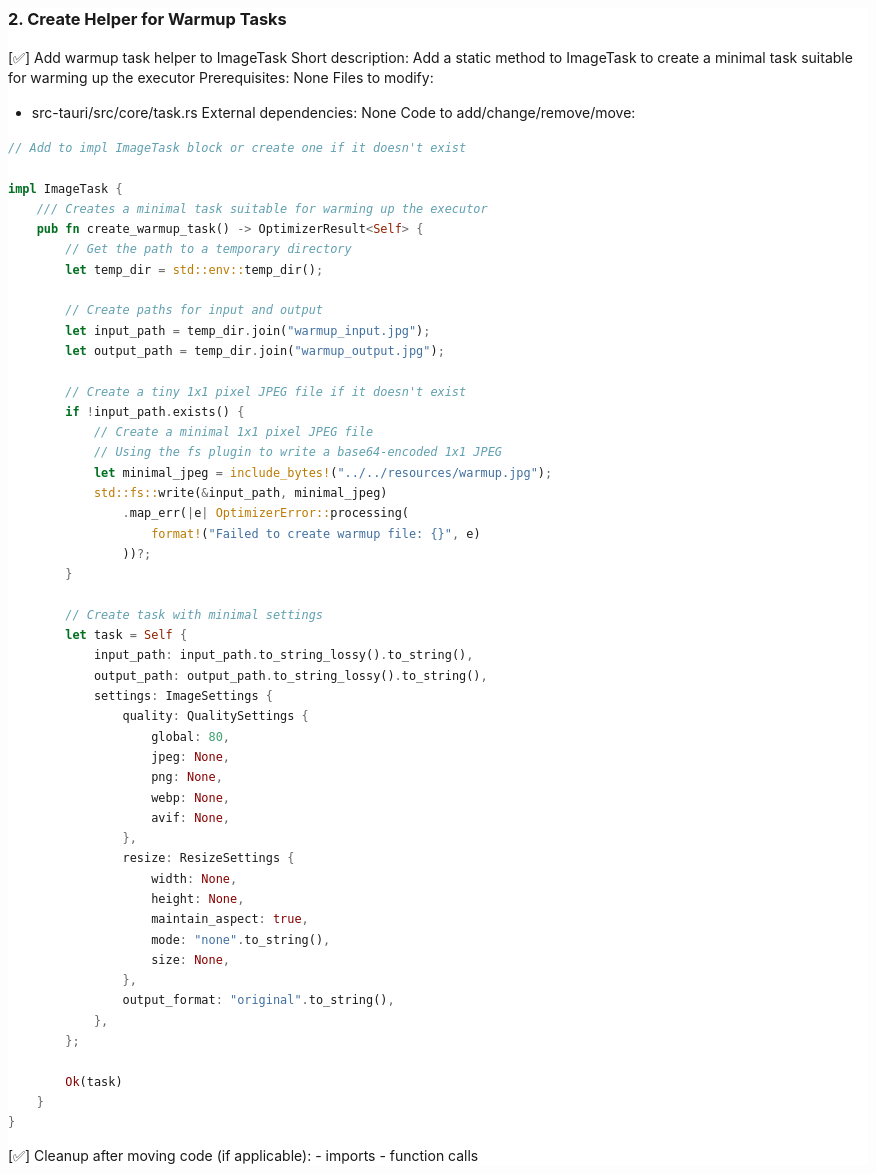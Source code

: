 ### 2. Create Helper for Warmup Tasks

[✅] Add warmup task helper to ImageTask
   Short description: Add a static method to ImageTask to create a minimal task suitable for warming up the executor
   Prerequisites: None
   Files to modify:
   - src-tauri/src/core/task.rs
   External dependencies: None
   Code to add/change/remove/move:
   ```rust
   // Add to impl ImageTask block or create one if it doesn't exist
   
   impl ImageTask {
       /// Creates a minimal task suitable for warming up the executor
       pub fn create_warmup_task() -> OptimizerResult<Self> {
           // Get the path to a temporary directory
           let temp_dir = std::env::temp_dir();
           
           // Create paths for input and output
           let input_path = temp_dir.join("warmup_input.jpg");
           let output_path = temp_dir.join("warmup_output.jpg");
           
           // Create a tiny 1x1 pixel JPEG file if it doesn't exist
           if !input_path.exists() {
               // Create a minimal 1x1 pixel JPEG file
               // Using the fs plugin to write a base64-encoded 1x1 JPEG
               let minimal_jpeg = include_bytes!("../../resources/warmup.jpg");
               std::fs::write(&input_path, minimal_jpeg)
                   .map_err(|e| OptimizerError::processing(
                       format!("Failed to create warmup file: {}", e)
                   ))?;
           }
           
           // Create task with minimal settings
           let task = Self {
               input_path: input_path.to_string_lossy().to_string(),
               output_path: output_path.to_string_lossy().to_string(),
               settings: ImageSettings {
                   quality: QualitySettings {
                       global: 80,
                       jpeg: None,
                       png: None,
                       webp: None,
                       avif: None,
                   },
                   resize: ResizeSettings {
                       width: None,
                       height: None,
                       maintain_aspect: true,
                       mode: "none".to_string(),
                       size: None,
                   },
                   output_format: "original".to_string(),
               },
           };
           
           Ok(task)
       }
   }
   ```
   [✅] Cleanup after moving code (if applicable):
    - imports
    - function calls
